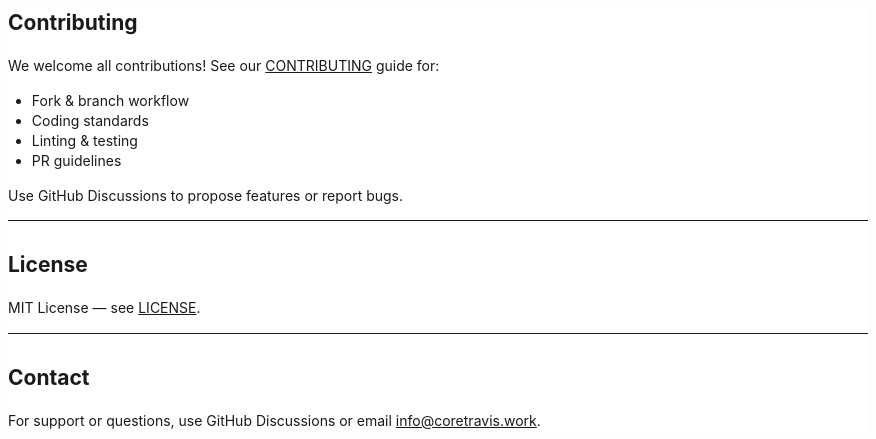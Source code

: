 ## Contributing

We welcome all contributions! See our [CONTRIBUTING](CONTRIBUTING.md) guide for:

* Fork & branch workflow
* Coding standards
* Linting & testing
* PR guidelines

Use GitHub Discussions to propose features or report bugs.

---

## License

MIT License — see [LICENSE](LICENSE.txt).

---

## Contact

For support or questions, use GitHub Discussions or email [info@coretravis.work](mailto:info@coretravis.work).
